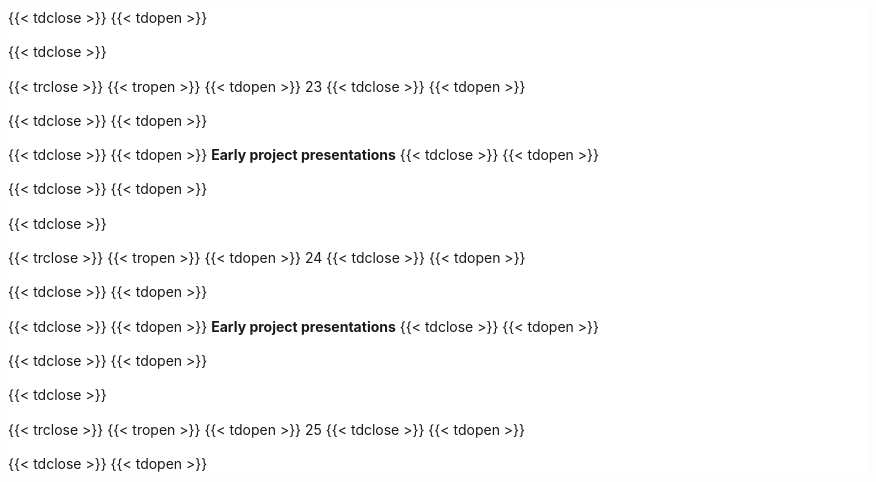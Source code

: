 {{< tdclose >}}
{{< tdopen >}}

{{< tdclose >}}

{{< trclose >}}
{{< tropen >}}
{{< tdopen >}}
23
{{< tdclose >}}
{{< tdopen >}}

{{< tdclose >}}
{{< tdopen >}}

{{< tdclose >}}
{{< tdopen >}}
**Early project presentations**
{{< tdclose >}}
{{< tdopen >}}

{{< tdclose >}}
{{< tdopen >}}

{{< tdclose >}}

{{< trclose >}}
{{< tropen >}}
{{< tdopen >}}
24
{{< tdclose >}}
{{< tdopen >}}

{{< tdclose >}}
{{< tdopen >}}

{{< tdclose >}}
{{< tdopen >}}
**Early project presentations**
{{< tdclose >}}
{{< tdopen >}}

{{< tdclose >}}
{{< tdopen >}}

{{< tdclose >}}

{{< trclose >}}
{{< tropen >}}
{{< tdopen >}}
25
{{< tdclose >}}
{{< tdopen >}}

{{< tdclose >}}
{{< tdopen >}}
